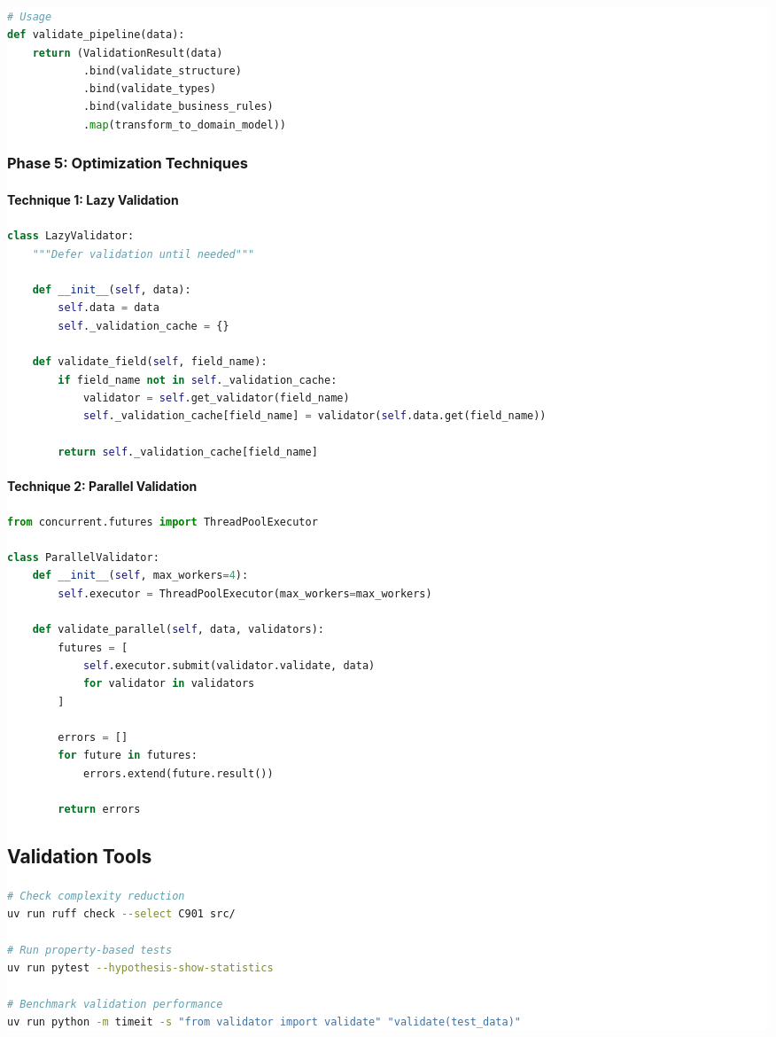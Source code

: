 ```python
# Usage
def validate_pipeline(data):
    return (ValidationResult(data)
            .bind(validate_structure)
            .bind(validate_types)
            .bind(validate_business_rules)
            .map(transform_to_domain_model))
```

### Phase 5: Optimization Techniques

#### Technique 1: Lazy Validation
```python
class LazyValidator:
    """Defer validation until needed"""
    
    def __init__(self, data):
        self.data = data
        self._validation_cache = {}
    
    def validate_field(self, field_name):
        if field_name not in self._validation_cache:
            validator = self.get_validator(field_name)
            self._validation_cache[field_name] = validator(self.data.get(field_name))
        
        return self._validation_cache[field_name]
```

#### Technique 2: Parallel Validation
```python
from concurrent.futures import ThreadPoolExecutor

class ParallelValidator:
    def __init__(self, max_workers=4):
        self.executor = ThreadPoolExecutor(max_workers=max_workers)
    
    def validate_parallel(self, data, validators):
        futures = [
            self.executor.submit(validator.validate, data)
            for validator in validators
        ]
        
        errors = []
        for future in futures:
            errors.extend(future.result())
        
        return errors
```

## Validation Tools
```bash
# Check complexity reduction
uv run ruff check --select C901 src/

# Run property-based tests
uv run pytest --hypothesis-show-statistics

# Benchmark validation performance
uv run python -m timeit -s "from validator import validate" "validate(test_data)"
```
